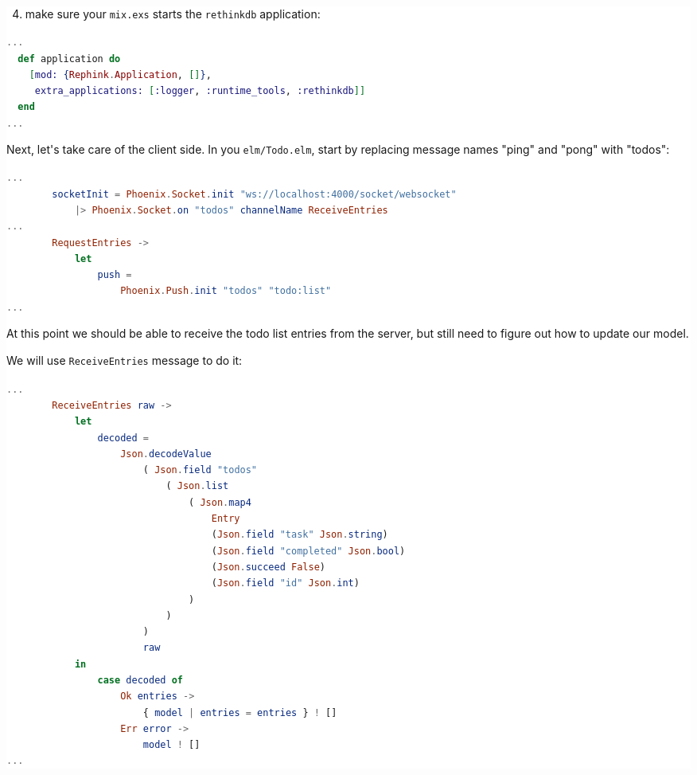 4. make sure your `mix.exs` starts the `rethinkdb` application:

```elixir
...
  def application do
    [mod: {Rephink.Application, []},
     extra_applications: [:logger, :runtime_tools, :rethinkdb]]
  end
...
```

Next, let's take care of the client side. In you `elm/Todo.elm`, start by
replacing message names "ping" and "pong" with "todos":

```elm
...
        socketInit = Phoenix.Socket.init "ws://localhost:4000/socket/websocket"
            |> Phoenix.Socket.on "todos" channelName ReceiveEntries
...
        RequestEntries ->
            let
                push =
                    Phoenix.Push.init "todos" "todo:list"
...
```

At this point we should be able to receive the todo list entries from the
server, but still need to figure out how to update our model.

We will use `ReceiveEntries` message to do it:

```elm
...
        ReceiveEntries raw ->
            let
                decoded =
                    Json.decodeValue
                        ( Json.field "todos"
                            ( Json.list
                                ( Json.map4
                                    Entry
                                    (Json.field "task" Json.string)
                                    (Json.field "completed" Json.bool)
                                    (Json.succeed False)
                                    (Json.field "id" Json.int)
                                )
                            )
                        )
                        raw
            in
                case decoded of
                    Ok entries ->
                        { model | entries = entries } ! []
                    Err error ->
                        model ! []
...
```
